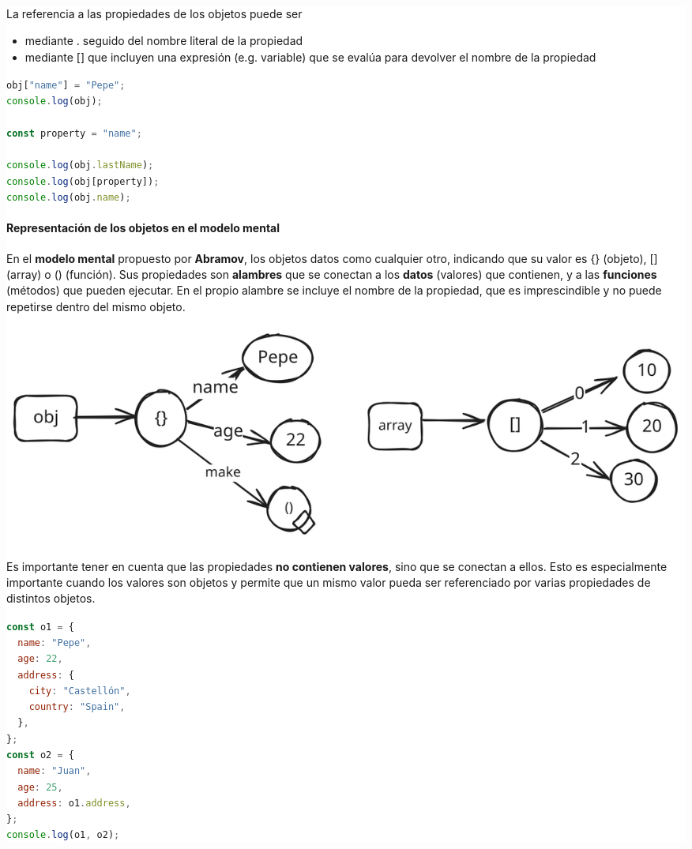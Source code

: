 La referencia a las propiedades de los objetos puede ser

- mediante . seguido del nombre literal de la propiedad
- mediante [] que incluyen una expresión (e.g. variable) que se evalúa para devolver el nombre de la propiedad

```js
obj["name"] = "Pepe";
console.log(obj);

const property = "name";

console.log(obj.lastName);
console.log(obj[property]);
console.log(obj.name);
```

#### Representación de los objetos en el modelo mental

En el **modelo mental** propuesto por **Abramov**, los objetos datos como cualquier otro, indicando que su valor es {} (objeto), [] (array) o () (función).
Sus propiedades son **alambres** que se conectan a los **datos** (valores) que contienen, y a las **funciones** (métodos) que pueden ejecutar.
En el propio alambre se incluye el nombre de la propiedad, que es imprescindible y no puede repetirse dentro del mismo objeto.

![Modelo mental de los objetos y arrays](assets/object.array.svg)

Es importante tener en cuenta que las propiedades **no contienen valores**, sino que se conectan a ellos. Esto es especialmente importante cuando los valores son objetos y permite que un mismo valor pueda ser referenciado por varias propiedades de distintos objetos.

```js
const o1 = {
  name: "Pepe",
  age: 22,
  address: {
    city: "Castellón",
    country: "Spain",
  },
};
const o2 = {
  name: "Juan",
  age: 25,
  address: o1.address,
};
console.log(o1, o2);
```
